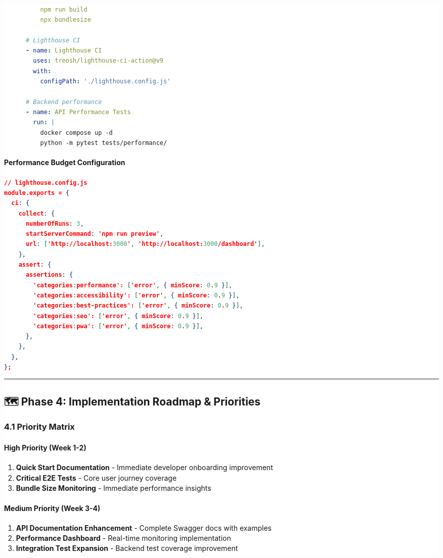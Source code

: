 ```yaml
          npm run build
          npx bundlesize

      # Lighthouse CI
      - name: Lighthouse CI
        uses: treosh/lighthouse-ci-action@v9
        with:
          configPath: './lighthouse.config.js'

      # Backend performance
      - name: API Performance Tests
        run: |
          docker compose up -d
          python -m pytest tests/performance/
```

#### Performance Budget Configuration
```json
// lighthouse.config.js
module.exports = {
  ci: {
    collect: {
      numberOfRuns: 3,
      startServerCommand: 'npm run preview',
      url: ['http://localhost:3000', 'http://localhost:3000/dashboard'],
    },
    assert: {
      assertions: {
        'categories:performance': ['error', { minScore: 0.9 }],
        'categories:accessibility': ['error', { minScore: 0.9 }],
        'categories:best-practices': ['error', { minScore: 0.9 }],
        'categories:seo': ['error', { minScore: 0.9 }],
        'categories:pwa': ['error', { minScore: 0.9 }],
      },
    },
  },
};
```

---

## 🗺️ Phase 4: Implementation Roadmap & Priorities

### 4.1 Priority Matrix

#### High Priority (Week 1-2)
1. **Quick Start Documentation** - Immediate developer onboarding improvement
2. **Critical E2E Tests** - Core user journey coverage
3. **Bundle Size Monitoring** - Immediate performance insights

#### Medium Priority (Week 3-4)
1. **API Documentation Enhancement** - Complete Swagger docs with examples
2. **Performance Dashboard** - Real-time monitoring implementation
3. **Integration Test Expansion** - Backend test coverage improvement
